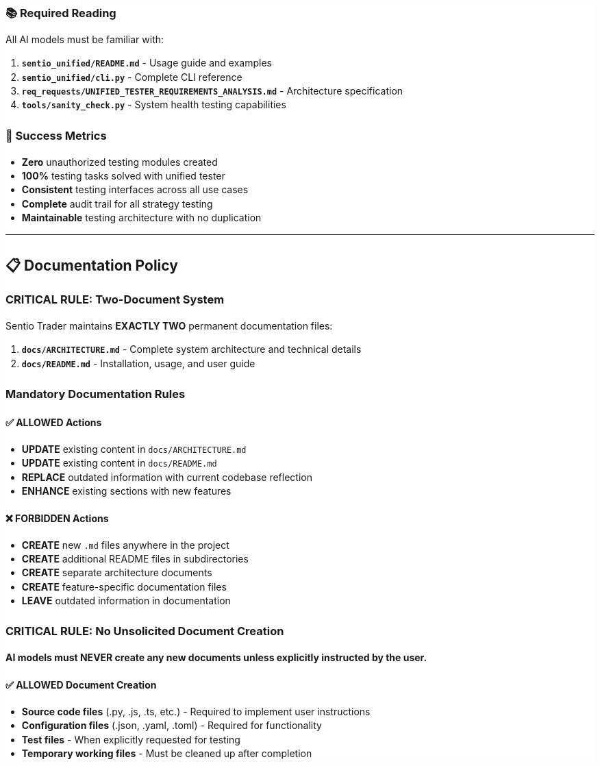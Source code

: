 ### **📚 Required Reading**

All AI models must be familiar with:
1. **`sentio_unified/README.md`** - Usage guide and examples
2. **`sentio_unified/cli.py`** - Complete CLI reference
3. **`req_requests/UNIFIED_TESTER_REQUIREMENTS_ANALYSIS.md`** - Architecture specification
4. **`tools/sanity_check.py`** - System health testing capabilities

### **🎯 Success Metrics**

- **Zero** unauthorized testing modules created
- **100%** testing tasks solved with unified tester
- **Consistent** testing interfaces across all use cases
- **Complete** audit trail for all strategy testing
- **Maintainable** testing architecture with no duplication

---

## 📋 Documentation Policy

### **CRITICAL RULE: Two-Document System**

Sentio Trader maintains **EXACTLY TWO** permanent documentation files:

1. **`docs/ARCHITECTURE.md`** - Complete system architecture and technical details
2. **`docs/README.md`** - Installation, usage, and user guide

### **Mandatory Documentation Rules**

#### ✅ **ALLOWED Actions**
- **UPDATE** existing content in `docs/ARCHITECTURE.md`
- **UPDATE** existing content in `docs/README.md`
- **REPLACE** outdated information with current codebase reflection
- **ENHANCE** existing sections with new features

#### ❌ **FORBIDDEN Actions**
- **CREATE** new `.md` files anywhere in the project
- **CREATE** additional README files in subdirectories
- **CREATE** separate architecture documents
- **CREATE** feature-specific documentation files
- **LEAVE** outdated information in documentation

### **CRITICAL RULE: No Unsolicited Document Creation**

**AI models must NEVER create any new documents unless explicitly instructed by the user.**

#### ✅ **ALLOWED Document Creation**
- **Source code files** (.py, .js, .ts, etc.) - Required to implement user instructions
- **Configuration files** (.json, .yaml, .toml) - Required for functionality
- **Test files** - When explicitly requested for testing
- **Temporary working files** - Must be cleaned up after completion
